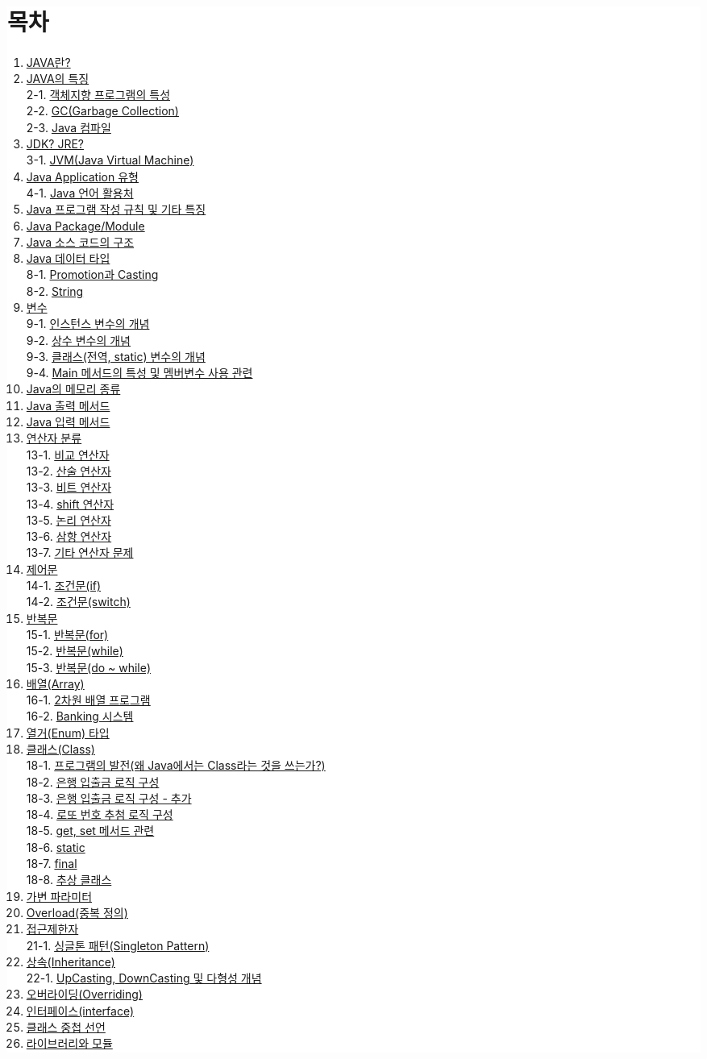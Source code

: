 # 목차
 1. [JAVA란?](#java란) 
 2. [JAVA의 특징](#java의-특징)  
	2-1. [객체지향 프로그램의 특성](#객체지향-프로그램의-특성)  
	2-2. [GC(Garbage Collection)](#gcgarbage-collection)  
	2-3. [Java 컴파일](#java-컴파일)
 3. [JDK? JRE?](#jdk-jre)  
	3-1. [JVM(Java Virtual Machine)](#jvmjava-virtual-machine)
 4. [Java Application 유형](#java-application-유형)  
	4-1. [Java 언어 활용처](#java-언어-활용처)
 5. [Java 프로그램 작성 규칙 및 기타 특징](#java-프로그램-작성-규칙-및-기타-특징)
 6. [Java Package/Module](#java-packagemodule)
 7. [Java 소스 코드의 구조](#java-소스-코드의-구조)
 8. [Java 데이터 타입](#java-데이터-타입)  
	8-1. [Promotion과 Casting](#java-데이터-타입---promotion과-casting)  
	8-2. [String](#string)
 9. [변수](#변수)  
	9-1. [인스턴스 변수의 개념](#인스턴스-변수의-개념)  
	9-2. [상수 변수의 개념](#상수-변수의-개념)  
	9-3. [클래스(전역, static) 변수의 개념](#클래스전역-static-변수의-개념)  
	9-4. [Main 메서드의 특성 및 멤버변수 사용 관련](#기타---main-메서드의-특성-및-멤버변수-사용-관련)
 10. [Java의 메모리 종류](#java의-메모리-종류)
 11. [Java 출력 메서드](#java-출력-메서드)
 12. [Java 입력 메서드](#java-입력-메서드)
 13. [연산자 분류](#연산자-분류)  
	13-1. [비교 연산자](#비교-연산자)  
	13-2. [산술 연산자](#산술-연산자)  
	13-3. [비트 연산자](#비교-연산자)  
	13-4. [shift 연산자](#shift-연산자)  
	13-5. [논리 연산자](#논리-연산자)  
	13-6. [삼항 연산자](#삼항-연산자)  
	13-7. [기타 연산자 문제](#기타-연산자-문제)
 14. [제어문](#제어문)  
	14-1. [조건문(if)](#조건문if)  
	14-2. [조건문(switch)](#조건문switch)
 15. [반복문](#반복문)  
	15-1. [반복문(for)](#반복문for)  
	15-2. [반복문(while)](#반복문while)  
	15-3. [반복문(do ~ while)](#반복문do--while)
 16. [배열(Array)](#배열array)  
	16-1. [2차원 배열 프로그램](#2차원-배열-프로그램)  
	16-2. [Banking 시스템](#banking-시스템)
 17. [열거(Enum) 타입](#열거enum-타입)
 18. [클래스(Class)](#클래스class)  
	18-1. [프로그램의 발전(왜 Java에서는 Class라는 것을 쓰는가?)](#기타---프로그램의-발전왜-java에서는-class라는-것을-쓰는가)  
	18-2. [은행 입출금 로직 구성](#은행-입출금-로직-구성)  
	18-3. [은행 입출금 로직 구성 - 추가](#은행-입출금-로직-구성---추가)  
	18-4. [로또 번호 추첨 로직 구성](#로또-번호-추첨-로직-구성)  
	18-5. [get, set 메서드 관련](#get-set-메서드-관련)  
	18-6. [static](#static)  
	18-7. [final](#final)  
	18-8. [추상 클래스](#추상-클래스)
 19. [가변 파라미터](#가변-파라미터)
 20. [Overload(중복 정의)](#overload중복-정의)
 21. [접근제한자](#접근제한자)  
	21-1. [싱글톤 패턴(Singleton Pattern)](#싱글톤-패턴singleton-pattern)
 22. [상속(Inheritance)](#상속inheritance)  
	22-1. [UpCasting, DownCasting 및 다형성 개념](#upcasting-downcasting-및-다형성-개념)
 23. [오버라이딩(Overriding)](#오버라이딩overriding)
 24. [인터페이스(interface)](#인터페이스interface)
 25. [클래스 중첩 선언](#클래스-중첩-선언)
 26. [라이브러리와 모듈](#라이브러리와-모듈)